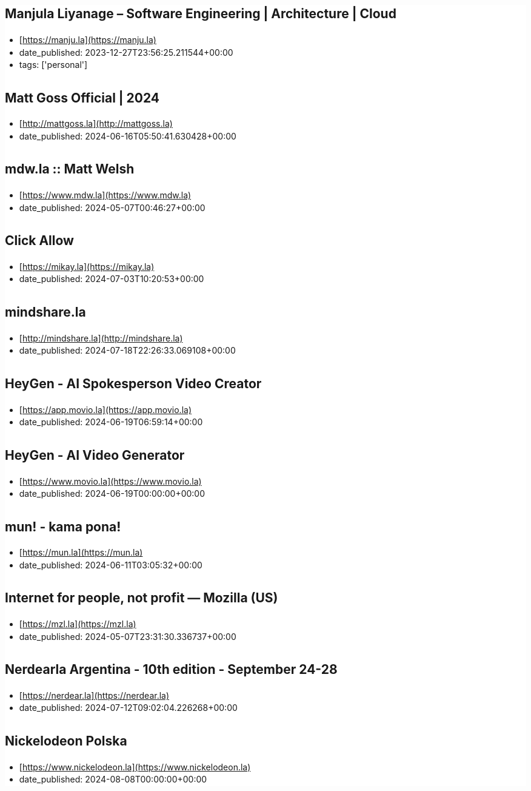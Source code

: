  ## Manjula Liyanage – Software Engineering | Architecture | Cloud
 - [https://manju.la](https://manju.la)
 - date_published: 2023-12-27T23:56:25.211544+00:00
 - tags: ['personal']

 ## Matt Goss Official | 2024
 - [http://mattgoss.la](http://mattgoss.la)
 - date_published: 2024-06-16T05:50:41.630428+00:00

 ## mdw.la :: Matt Welsh
 - [https://www.mdw.la](https://www.mdw.la)
 - date_published: 2024-05-07T00:46:27+00:00

 ## Click Allow
 - [https://mikay.la](https://mikay.la)
 - date_published: 2024-07-03T10:20:53+00:00

 ## mindshare.la
 - [http://mindshare.la](http://mindshare.la)
 - date_published: 2024-07-18T22:26:33.069108+00:00

 ## HeyGen - AI Spokesperson Video Creator
 - [https://app.movio.la](https://app.movio.la)
 - date_published: 2024-06-19T06:59:14+00:00

 ## HeyGen - AI Video Generator
 - [https://www.movio.la](https://www.movio.la)
 - date_published: 2024-06-19T00:00:00+00:00

 ## mun! - kama pona!
 - [https://mun.la](https://mun.la)
 - date_published: 2024-06-11T03:05:32+00:00

 ## Internet for people, not profit — Mozilla (US)
 - [https://mzl.la](https://mzl.la)
 - date_published: 2024-05-07T23:31:30.336737+00:00

 ## Nerdearla Argentina - 10th edition - September 24-28
 - [https://nerdear.la](https://nerdear.la)
 - date_published: 2024-07-12T09:02:04.226268+00:00

 ## Nickelodeon Polska
 - [https://www.nickelodeon.la](https://www.nickelodeon.la)
 - date_published: 2024-08-08T00:00:00+00:00

